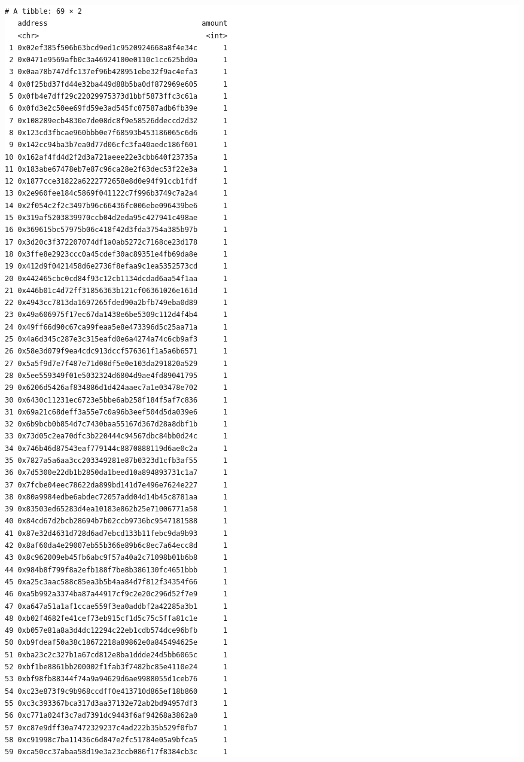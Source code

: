     # A tibble: 69 × 2
       address                                    amount
       <chr>                                       <int>
     1 0x02ef385f506b63bcd9ed1c9520924668a8f4e34c      1
     2 0x0471e9569afb0c3a46924100e0110c1cc625bd0a      1
     3 0x0aa78b747dfc137ef96b428951ebe32f9ac4efa3      1
     4 0x0f25bd37fd44e32ba449d88b5ba0df872969e605      1
     5 0x0fb4e7dff29c22029975373d1bbf5873ffc3c61a      1
     6 0x0fd3e2c50ee69fd59e3ad545fc07587adb6fb39e      1
     7 0x108289ecb4830e7de08dc8f9e58526ddeccd2d32      1
     8 0x123cd3fbcae960bbb0e7f68593b453186065c6d6      1
     9 0x142cc94ba3b7ea0d77d06cfc3fa40aedc186f601      1
    10 0x162af4fd4d2f2d3a721aeee22e3cbb640f23735a      1
    11 0x183abe67478eb7e87c96ca28e2f63dec53f22e3a      1
    12 0x1877cce31822a6222772658e8d0e94f91ccb1fdf      1
    13 0x2e960fee184c5869f041122c7f996b3749c7a2a4      1
    14 0x2f054c2f2c3497b96c66436fc006ebe096439be6      1
    15 0x319af5203839970ccb04d2eda95c427941c498ae      1
    16 0x369615bc57975b06c418f42d3fda3754a385b97b      1
    17 0x3d20c3f372207074df1a0ab5272c7168ce23d178      1
    18 0x3ffe8e2923ccc0a45cdef30ac89351e4fb69da8e      1
    19 0x412d9f0421458d6e2736f8efaa9c1ea5352573cd      1
    20 0x442465cbc0cd84f93c12cb1134dcdad6aa54f1aa      1
    21 0x446b01c4d72ff31856363b121cf06361026e161d      1
    22 0x4943cc7813da1697265fded90a2bfb749eba0d89      1
    23 0x49a606975f17ec67da1438e6be5309c112d4f4b4      1
    24 0x49ff66d90c67ca99feaa5e8e473396d5c25aa71a      1
    25 0x4a6d345c287e3c315eafd0e6a4274a74c6cb9af3      1
    26 0x58e3d079f9ea4cdc913dccf576361f1a5a6b6571      1
    27 0x5a5f9d7e7f487e71d08df5e0e103da291820a529      1
    28 0x5ee559349f01e5032324d6804d9ae4fd89041795      1
    29 0x6206d5426af834886d1d424aaec7a1e03478e702      1
    30 0x6430c11231ec6723e5bbe6ab258f184f5af7c836      1
    31 0x69a21c68deff3a55e7c0a96b3eef504d5da039e6      1
    32 0x6b9bcb0b854d7c7430baa55167d367d28a8dbf1b      1
    33 0x73d05c2ea70dfc3b220444c94567dbc84bb0d24c      1
    34 0x746b46d87543eaf779144c8870888119d6ae0c2a      1
    35 0x7827a5a6aa3cc203349281e87b0323d1cfb3af55      1
    36 0x7d5300e22db1b2850da1beed10a894893731c1a7      1
    37 0x7fcbe04eec78622da899bd141d7e496e7624e227      1
    38 0x80a9984edbe6abdec72057add04d14b45c8781aa      1
    39 0x83503ed65283d4ea10183e862b25e71006771a58      1
    40 0x84cd67d2bcb28694b7b02ccb9736bc9547181588      1
    41 0x87e32d4631d728d6ad7ebcd133b11febc9da9b93      1
    42 0x8af60da4e29007eb55b366e89b6c8ec7a64ecc8d      1
    43 0x8c962009eb45fb6abc9f57a40a2c71098b01b6b8      1
    44 0x984b8f799f8a2efb188f7be8b386130fc4651bbb      1
    45 0xa25c3aac588c85ea3b5b4aa84d7f812f34354f66      1
    46 0xa5b992a3374ba87a44917cf9c2e20c296d52f7e9      1
    47 0xa647a51a1af1ccae559f3ea0addbf2a42285a3b1      1
    48 0xb02f4682fe41cef73eb915cf1d5c75c5ffa81c1e      1
    49 0xb057e81a8a3d4dc12294c22eb1cdb574dce96bfb      1
    50 0xb9fdeaf50a38c18672218a89862e0a845494625e      1
    51 0xba23c2c327b1a67cd812e8ba1ddde24d5bb6065c      1
    52 0xbf1be8861bb200002f1fab3f7482bc85e4110e24      1
    53 0xbf98fb88344f74a9a94629d6ae9988055d1ceb76      1
    54 0xc23e873f9c9b968ccdff0e413710d865ef18b860      1
    55 0xc3c393367bca317d3aa37132e72ab2bd94957df3      1
    56 0xc771a024f3c7ad7391dc9443f6af94268a3862a0      1
    57 0xc87e9dff30a7472329237c4ad222b35b529f0fb7      1
    58 0xc91998c7ba11436c6d847e2fc51784e05a9bfca5      1
    59 0xca50cc37abaa58d19e3a23ccb086f17f8384cb3c      1